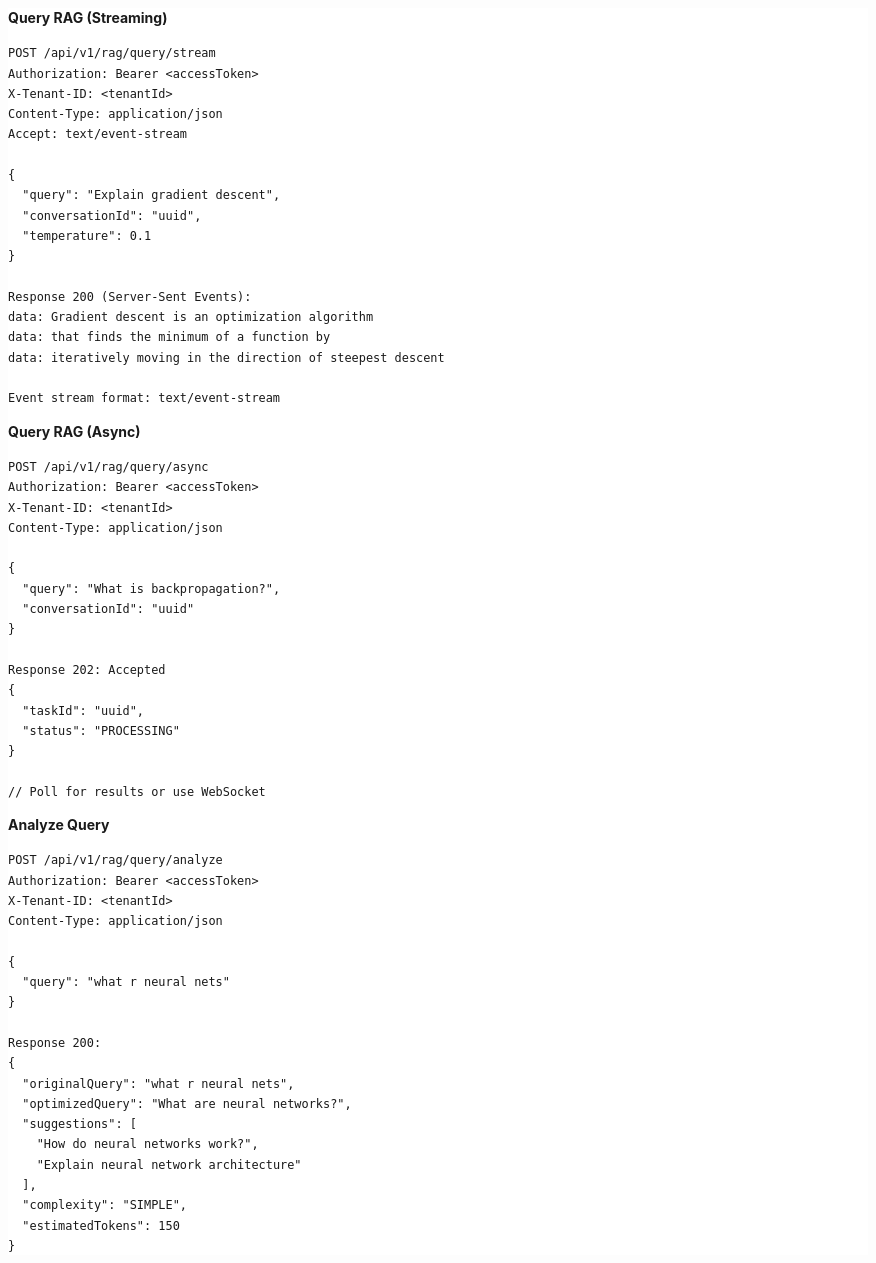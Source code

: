 **Query RAG (Streaming)**
```http
POST /api/v1/rag/query/stream
Authorization: Bearer <accessToken>
X-Tenant-ID: <tenantId>
Content-Type: application/json
Accept: text/event-stream

{
  "query": "Explain gradient descent",
  "conversationId": "uuid",
  "temperature": 0.1
}

Response 200 (Server-Sent Events):
data: Gradient descent is an optimization algorithm
data: that finds the minimum of a function by
data: iteratively moving in the direction of steepest descent

Event stream format: text/event-stream
```

**Query RAG (Async)**
```http
POST /api/v1/rag/query/async
Authorization: Bearer <accessToken>
X-Tenant-ID: <tenantId>
Content-Type: application/json

{
  "query": "What is backpropagation?",
  "conversationId": "uuid"
}

Response 202: Accepted
{
  "taskId": "uuid",
  "status": "PROCESSING"
}

// Poll for results or use WebSocket
```

**Analyze Query**
```http
POST /api/v1/rag/query/analyze
Authorization: Bearer <accessToken>
X-Tenant-ID: <tenantId>
Content-Type: application/json

{
  "query": "what r neural nets"
}

Response 200:
{
  "originalQuery": "what r neural nets",
  "optimizedQuery": "What are neural networks?",
  "suggestions": [
    "How do neural networks work?",
    "Explain neural network architecture"
  ],
  "complexity": "SIMPLE",
  "estimatedTokens": 150
}
```